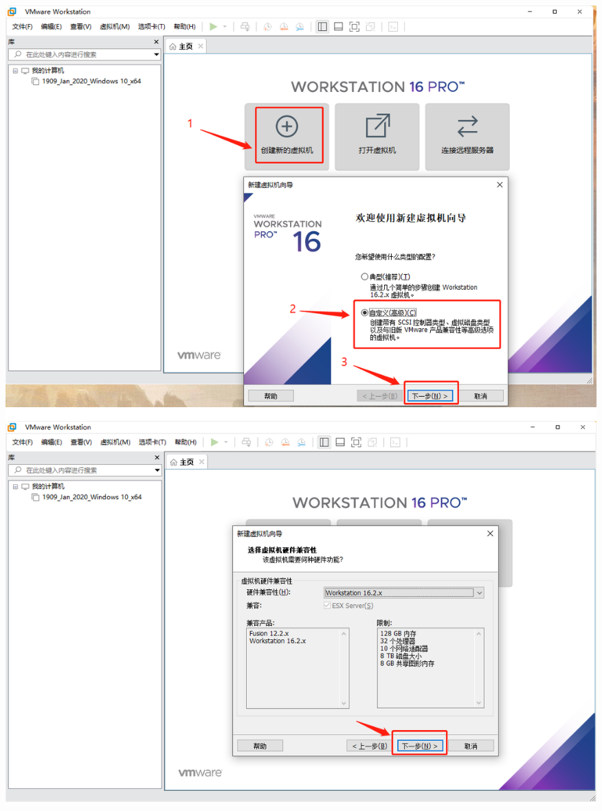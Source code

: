 ![image-20231007113859558](./inVmwareWorkstation16InstallCentos7_9_img/image-20231007113859558.png)



![image-20231007114042140](./inVmwareWorkstation16InstallCentos7_9_img/image-20231007114042140.png)

